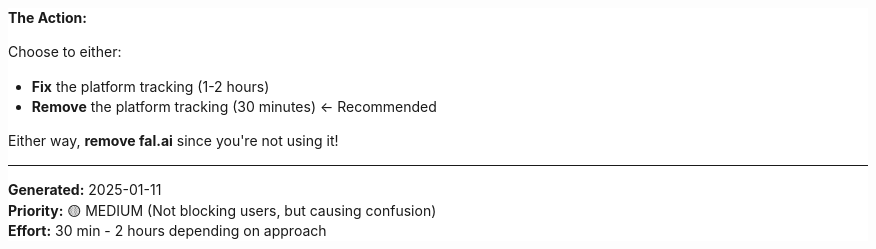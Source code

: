 **The Action:**

Choose to either:
- **Fix** the platform tracking (1-2 hours) 
- **Remove** the platform tracking (30 minutes) ← Recommended

Either way, **remove fal.ai** since you're not using it!

---

**Generated:** 2025-01-11  
**Priority:** 🟡 MEDIUM (Not blocking users, but causing confusion)  
**Effort:** 30 min - 2 hours depending on approach

